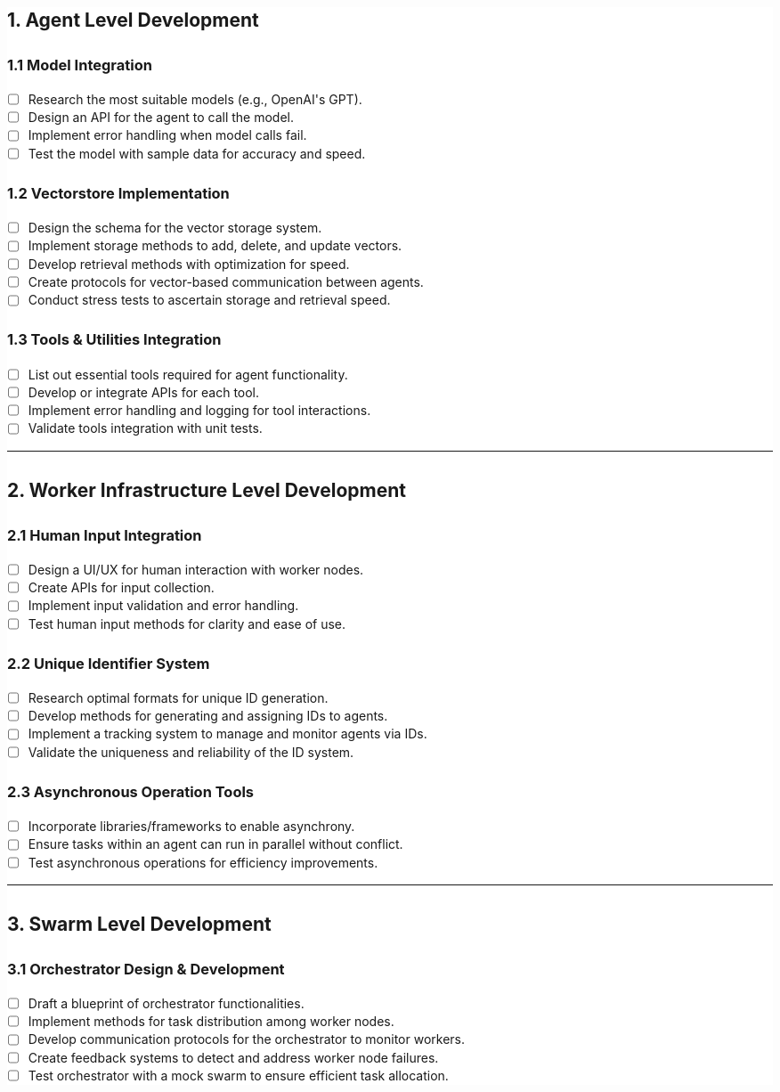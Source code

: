 ## **1. Agent Level Development**

### **1.1 Model Integration**
- [ ] Research the most suitable models (e.g., OpenAI's GPT).
- [ ] Design an API for the agent to call the model.
- [ ] Implement error handling when model calls fail.
- [ ] Test the model with sample data for accuracy and speed.

### **1.2 Vectorstore Implementation**
- [ ] Design the schema for the vector storage system.
- [ ] Implement storage methods to add, delete, and update vectors.
- [ ] Develop retrieval methods with optimization for speed.
- [ ] Create protocols for vector-based communication between agents.
- [ ] Conduct stress tests to ascertain storage and retrieval speed.

### **1.3 Tools & Utilities Integration**
- [ ] List out essential tools required for agent functionality.
- [ ] Develop or integrate APIs for each tool.
- [ ] Implement error handling and logging for tool interactions.
- [ ] Validate tools integration with unit tests.

---

## **2. Worker Infrastructure Level Development**

### **2.1 Human Input Integration**
- [ ] Design a UI/UX for human interaction with worker nodes.
- [ ] Create APIs for input collection.
- [ ] Implement input validation and error handling.
- [ ] Test human input methods for clarity and ease of use.

### **2.2 Unique Identifier System**
- [ ] Research optimal formats for unique ID generation.
- [ ] Develop methods for generating and assigning IDs to agents.
- [ ] Implement a tracking system to manage and monitor agents via IDs.
- [ ] Validate the uniqueness and reliability of the ID system.

### **2.3 Asynchronous Operation Tools**
- [ ] Incorporate libraries/frameworks to enable asynchrony.
- [ ] Ensure tasks within an agent can run in parallel without conflict.
- [ ] Test asynchronous operations for efficiency improvements.

---

## **3. Swarm Level Development**

### **3.1 Orchestrator Design & Development**
- [ ] Draft a blueprint of orchestrator functionalities.
- [ ] Implement methods for task distribution among worker nodes.
- [ ] Develop communication protocols for the orchestrator to monitor workers.
- [ ] Create feedback systems to detect and address worker node failures.
- [ ] Test orchestrator with a mock swarm to ensure efficient task allocation.
